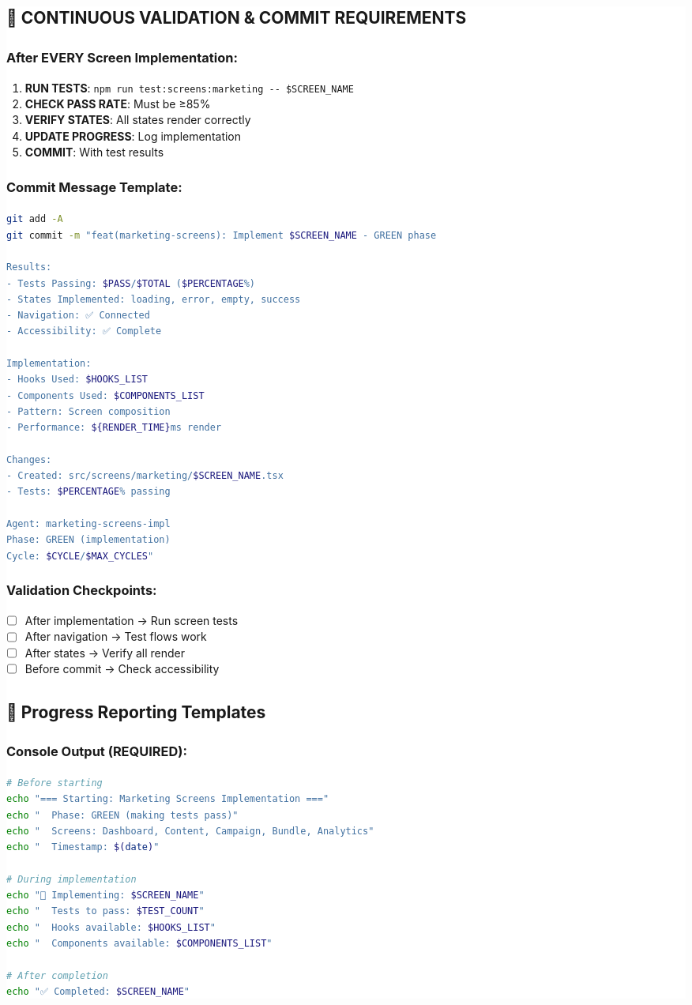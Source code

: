 ```bash
```

## 🔄 CONTINUOUS VALIDATION & COMMIT REQUIREMENTS

### After EVERY Screen Implementation:
1. **RUN TESTS**: `npm run test:screens:marketing -- $SCREEN_NAME`
2. **CHECK PASS RATE**: Must be ≥85%
3. **VERIFY STATES**: All states render correctly
4. **UPDATE PROGRESS**: Log implementation
5. **COMMIT**: With test results

### Commit Message Template:
```bash
git add -A
git commit -m "feat(marketing-screens): Implement $SCREEN_NAME - GREEN phase

Results:
- Tests Passing: $PASS/$TOTAL ($PERCENTAGE%)
- States Implemented: loading, error, empty, success
- Navigation: ✅ Connected
- Accessibility: ✅ Complete

Implementation:
- Hooks Used: $HOOKS_LIST
- Components Used: $COMPONENTS_LIST
- Pattern: Screen composition
- Performance: ${RENDER_TIME}ms render

Changes:
- Created: src/screens/marketing/$SCREEN_NAME.tsx
- Tests: $PERCENTAGE% passing

Agent: marketing-screens-impl
Phase: GREEN (implementation)
Cycle: $CYCLE/$MAX_CYCLES"
```

### Validation Checkpoints:
- [ ] After implementation → Run screen tests
- [ ] After navigation → Test flows work
- [ ] After states → Verify all render
- [ ] Before commit → Check accessibility

## 📢 Progress Reporting Templates

### Console Output (REQUIRED):
```bash
# Before starting
echo "=== Starting: Marketing Screens Implementation ==="
echo "  Phase: GREEN (making tests pass)"
echo "  Screens: Dashboard, Content, Campaign, Bundle, Analytics"
echo "  Timestamp: $(date)"

# During implementation
echo "📝 Implementing: $SCREEN_NAME"
echo "  Tests to pass: $TEST_COUNT"
echo "  Hooks available: $HOOKS_LIST"
echo "  Components available: $COMPONENTS_LIST"

# After completion
echo "✅ Completed: $SCREEN_NAME"
```